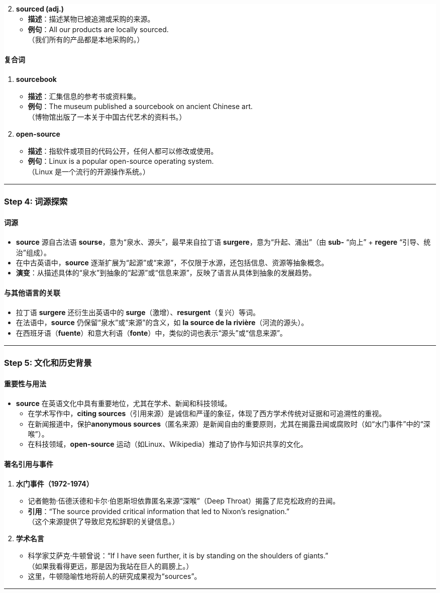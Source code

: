 2. **sourced (adj.)**  
   - **描述**：描述某物已被追溯或采购的来源。  
   - **例句**：All our products are locally sourced.  
     （我们所有的产品都是本地采购的。）  

#### 复合词
1. **sourcebook**  
   - **描述**：汇集信息的参考书或资料集。  
   - **例句**：The museum published a sourcebook on ancient Chinese art.  
     （博物馆出版了一本关于中国古代艺术的资料书。）  

2. **open-source**  
   - **描述**：指软件或项目的代码公开，任何人都可以修改或使用。  
   - **例句**：Linux is a popular open-source operating system.  
     （Linux 是一个流行的开源操作系统。）  

---

### Step 4: 词源探索

#### 词源
- **source** 源自古法语 **sourse**，意为“泉水、源头”，最早来自拉丁语 **surgere**，意为“升起、涌出”（由 **sub-** “向上” + **regere** “引导、统治”组成）。  
- 在中古英语中，**source** 逐渐扩展为“起源”或“来源”，不仅限于水源，还包括信息、资源等抽象概念。  
- **演变**：从描述具体的“泉水”到抽象的“起源”或“信息来源”，反映了语言从具体到抽象的发展趋势。  

#### 与其他语言的关联
- 拉丁语 **surgere** 还衍生出英语中的 **surge**（激增）、**resurgent**（复兴）等词。  
- 在法语中，**source** 仍保留“泉水”或“来源”的含义，如 **la source de la rivière**（河流的源头）。  
- 在西班牙语（**fuente**）和意大利语（**fonte**）中，类似的词也表示“源头”或“信息来源”。  

---

### Step 5: 文化和历史背景

#### 重要性与用法
- **source** 在英语文化中具有重要地位，尤其在学术、新闻和科技领域。  
  - 在学术写作中，**citing sources**（引用来源）是诚信和严谨的象征，体现了西方学术传统对证据和可追溯性的重视。  
  - 在新闻报道中，保护**anonymous sources**（匿名来源）是新闻自由的重要原则，尤其在揭露丑闻或腐败时（如“水门事件”中的“深喉”）。  
  - 在科技领域，**open-source** 运动（如Linux、Wikipedia）推动了协作与知识共享的文化。  

#### 著名引用与事件
1. **水门事件（1972-1974）**  
   - 记者鲍勃·伍德沃德和卡尔·伯恩斯坦依靠匿名来源“深喉”（Deep Throat）揭露了尼克松政府的丑闻。  
   - **引用**：“The source provided critical information that led to Nixon’s resignation.”  
     （这个来源提供了导致尼克松辞职的关键信息。）  

2. **学术名言**  
   - 科学家艾萨克·牛顿曾说：“If I have seen further, it is by standing on the shoulders of giants.”  
     （如果我看得更远，那是因为我站在巨人的肩膀上。）  
   - 这里，牛顿隐喻性地将前人的研究成果视为“sources”。

---
